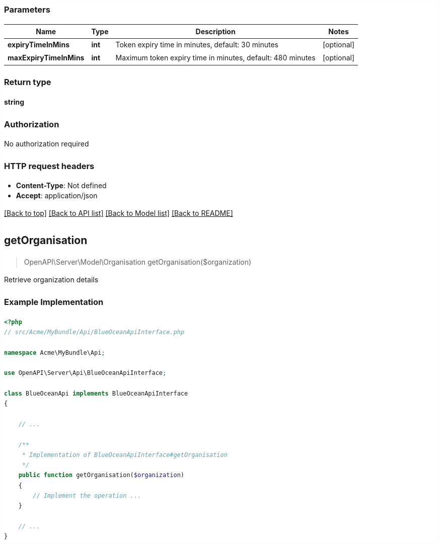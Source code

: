 ### Parameters

Name | Type | Description  | Notes
------------- | ------------- | ------------- | -------------
 **expiryTimeInMins** | **int**| Token expiry time in minutes, default: 30 minutes | [optional]
 **maxExpiryTimeInMins** | **int**| Maximum token expiry time in minutes, default: 480 minutes | [optional]

### Return type

**string**

### Authorization

No authorization required

### HTTP request headers

 - **Content-Type**: Not defined
 - **Accept**: application/json

[[Back to top]](#) [[Back to API list]](../../README.md#documentation-for-api-endpoints) [[Back to Model list]](../../README.md#documentation-for-models) [[Back to README]](../../README.md)

## **getOrganisation**
> OpenAPI\Server\Model\Organisation getOrganisation($organization)



Retrieve organization details

### Example Implementation
```php
<?php
// src/Acme/MyBundle/Api/BlueOceanApiInterface.php

namespace Acme\MyBundle\Api;

use OpenAPI\Server\Api\BlueOceanApiInterface;

class BlueOceanApi implements BlueOceanApiInterface
{

    // ...

    /**
     * Implementation of BlueOceanApiInterface#getOrganisation
     */
    public function getOrganisation($organization)
    {
        // Implement the operation ...
    }

    // ...
}
```
